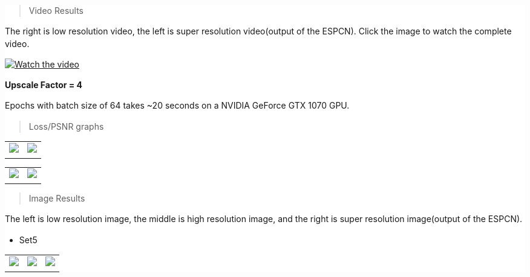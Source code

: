 > Video Results

The right is low resolution video, the left is super resolution video(output of the ESPCN). 
Click the image to watch the complete video.

[![Watch the video](images/video_SRF_3.png)](http://v.youku.com/v_show/id_XMzIwMDEzMjEyNA==.html?spm=a2hzp.8244740.0.0)

**Upscale Factor = 4**

Epochs with batch size of 64 takes ~20 seconds on a NVIDIA GeForce GTX 1070 GPU. 

> Loss/PSNR graphs

<table>
  <tr>
    <td>
     <img src="images/4_trainloss.png"/>
    </td>
    <td>
     <img src="images/4_valloss.png"/>
    </td>
  </tr>
</table>
<table>
  <tr>
    <td>
     <img src="images/4_trainpsnr.png"/>
    </td>
    <td>
     <img src="images/4_valpsnr.png"/>
    </td>
  </tr>
</table>

> Image Results

The left is low resolution image, the middle is high resolution image, and 
the right is super resolution image(output of the ESPCN).

- Set5
<table>
  <tr>
    <td>
     <img src="images/4_LR_Set5_004.png"/>
    </td>
    <td>
     <img src="images/4_HR_Set5_004.png"/>
    </td>
    <td>
     <img src="images/4_SR_Set5_004.png"/>
    </td>
  </tr>
</table>
